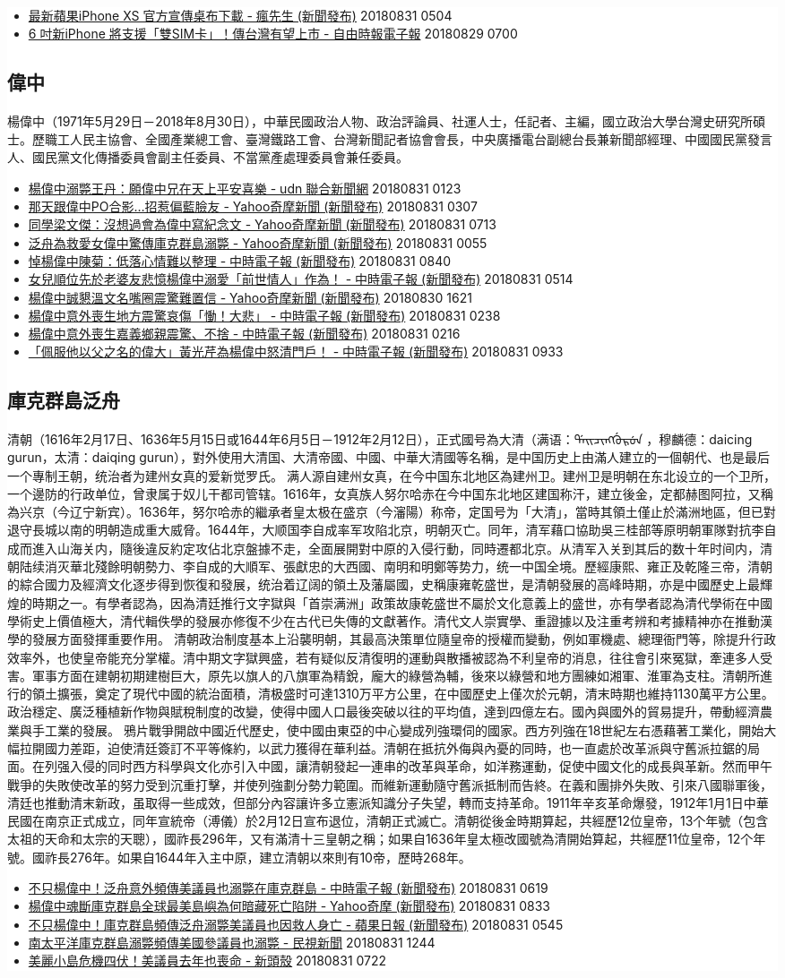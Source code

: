 - [最新蘋果iPhone XS 官方宣傳桌布下載 - 瘋先生 (新聞發布)](https://mrmad.com.tw/iphone-xs-wallpaper-download "最新蘋果iPhone XS 官方宣傳桌布下載 - 瘋先生 (新聞發布)") 20180831 0504
- [6 吋新iPhone 將支援「雙SIM卡」！傳台灣有望上市 - 自由時報電子報](http://3c.ltn.com.tw/news/34470 "6 吋新iPhone 將支援「雙SIM卡」！傳台灣有望上市 - 自由時報電子報") 20180829 0700

## 偉中

楊偉中（1971年5月29日－2018年8月30日），中華民國政治人物、政治評論員、社運人士，任記者、主編，國立政治大學台灣史研究所碩士。歷職工人民主協會、全國產業總工會、臺灣鐵路工會、台灣新聞記者協會會長，中央廣播電台副總台長兼新聞部經理、中國國民黨發言人、國民黨文化傳播委員會副主任委員、不當黨產處理委員會兼任委員。
- [楊偉中溺斃王丹：願偉中兄在天上平安喜樂 - udn 聯合新聞網](https://udn.com/news/story/6656/3340663 "楊偉中溺斃王丹：願偉中兄在天上平安喜樂 - udn 聯合新聞網") 20180831 0123
- [那天跟偉中PO合影…招惹偏藍臉友 - Yahoo奇摩新聞 (新聞發布)](https://tw.news.yahoo.com/%E9%82%A3%E5%A4%A9%E8%B7%9F%E5%81%89%E4%B8%ADpo%E5%90%88%E5%BD%B1-%E6%8B%9B%E6%83%B9%E5%81%8F%E8%97%8D%E8%87%89%E5%8F%8B-025507580.html "那天跟偉中PO合影…招惹偏藍臉友 - Yahoo奇摩新聞 (新聞發布)") 20180831 0307
- [同學梁文傑：沒想過會為偉中寫紀念文 - Yahoo奇摩新聞 (新聞發布)](https://tw.news.yahoo.com/%E6%A5%8A%E5%81%89%E4%B8%AD%E9%81%8E%E4%B8%96-%E6%A2%81%E6%96%87%E5%82%91%E6%92%B0%E6%96%87%E7%B4%80%E5%BF%B5-065506422.html "同學梁文傑：沒想過會為偉中寫紀念文 - Yahoo奇摩新聞 (新聞發布)") 20180831 0713
- [泛舟為救愛女偉中驚傳庫克群島溺斃 - Yahoo奇摩新聞 (新聞發布)](https://tw.news.yahoo.com/video/%E6%B3%9B%E8%88%9F%E7%82%BA%E6%95%91%E6%84%9B%E5%A5%B3-%E5%81%89%E4%B8%AD%E9%A9%9A%E5%82%B3%E5%BA%AB%E5%85%8B%E7%BE%A4%E5%B3%B6%E6%BA%BA%E6%96%83-004520306.html "泛舟為救愛女偉中驚傳庫克群島溺斃 - Yahoo奇摩新聞 (新聞發布)") 20180831 0055
- [悼楊偉中陳菊：低落心情難以整理 - 中時電子報 (新聞發布)](https://www.chinatimes.com/realtimenews/20180831003204-260407 "悼楊偉中陳菊：低落心情難以整理 - 中時電子報 (新聞發布)") 20180831 0840
- [女兒順位先於老婆友悲憶楊偉中溺愛「前世情人」作為！ - 中時電子報 (新聞發布)](https://www.chinatimes.com/realtimenews/20180831002332-260404 "女兒順位先於老婆友悲憶楊偉中溺愛「前世情人」作為！ - 中時電子報 (新聞發布)") 20180831 0514
- [楊偉中誠懇溫文名嘴圈震驚難置信 - Yahoo奇摩新聞 (新聞發布)](https://tw.news.yahoo.com/%E6%A5%8A%E5%81%89%E4%B8%AD%E8%AA%A0%E6%87%87%E6%BA%AB%E6%96%87-%E5%90%8D%E5%98%B4%E5%9C%88%E9%9C%87%E9%A9%9A%E9%9B%A3%E7%BD%AE%E4%BF%A1-161011087.html "楊偉中誠懇溫文名嘴圈震驚難置信 - Yahoo奇摩新聞 (新聞發布)") 20180830 1621
- [楊偉中意外喪生地方震驚哀傷「慟！大悲」 - 中時電子報 (新聞發布)](https://www.chinatimes.com/realtimenews/20180831001696-260402 "楊偉中意外喪生地方震驚哀傷「慟！大悲」 - 中時電子報 (新聞發布)") 20180831 0238
- [楊偉中意外喪生嘉義鄉親震驚、不捨 - 中時電子報 (新聞發布)](https://www.chinatimes.com/realtimenews/20180831001587-260407 "楊偉中意外喪生嘉義鄉親震驚、不捨 - 中時電子報 (新聞發布)") 20180831 0216
- [「佩服他以父之名的偉大」黃光芹為楊偉中怒清門戶！ - 中時電子報 (新聞發布)](https://www.chinatimes.com/realtimenews/20180831003544-260404 "「佩服他以父之名的偉大」黃光芹為楊偉中怒清門戶！ - 中時電子報 (新聞發布)") 20180831 0933

## 庫克群島泛舟

清朝（1616年2月17日、1636年5月15日或1644年6月5日－1912年2月12日），正式國号為大清（满语：ᡩᠠᡳᠴᡳᠩᡤᡠᡵᡠᠨ ，穆麟德：daicing gurun，太清：daiqing gurun），對外使用大清国、大清帝國、中國、中華大清國等名稱，是中国历史上由滿人建立的一個朝代、也是最后一个專制王朝，统治者为建州女真的爱新觉罗氏。
满人源自建州女真，在今中国东北地区為建州卫。建州卫是明朝在东北设立的一个卫所，一个邊防的行政单位，曾隶属于奴儿干都司管辖。1616年，女真族人努尔哈赤在今中国东北地区建国称汗，建立後金，定都赫图阿拉，又稱為兴京（今辽宁新宾）。1636年，努尔哈赤的繼承者皇太极在盛京（今瀋陽）称帝，定国号为「大清」，當時其領土僅止於滿洲地區，但已對退守長城以南的明朝造成重大威脅。1644年，大顺国李自成率军攻陷北京，明朝灭亡。同年，清军藉口協助吳三桂部等原明朝軍隊對抗李自成而進入山海关内，隨後違反約定攻佔北京盤據不走，全面展開對中原的入侵行動，同時遷都北京。从清军入关到其后的数十年时间内，清朝陆续消灭華北殘餘明朝勢力、李自成的大順军、張獻忠的大西國、南明和明鄭等势力，统一中国全境。歷經康熙、雍正及乾隆三帝，清朝的綜合國力及經濟文化逐步得到恢復和發展，统治着辽阔的領土及藩屬國，史稱康雍乾盛世，是清朝發展的高峰時期，亦是中國歷史上最輝煌的時期之一。有學者認為，因為清廷推行文字獄與「首崇满洲」政策故康乾盛世不屬於文化意義上的盛世，亦有學者認為清代學術在中國學術史上價值極大，清代輯佚學的發展亦修復不少在古代已失傳的文獻著作。清代文人崇實學、重證據以及注重考辨和考據精神亦在推動漢學的發展方面發揮重要作用。
清朝政治制度基本上沿襲明朝，其最高決策單位隨皇帝的授權而變動，例如軍機處、總理衙門等，除提升行政效率外，也使皇帝能充分掌權。清中期文字獄興盛，若有疑似反清復明的運動與散播被認為不利皇帝的消息，往往會引來冤獄，牽連多人受害。軍事方面在建朝初期建樹巨大，原先以旗人的八旗軍為精銳，龐大的綠營為輔，後來以綠營和地方團練如湘軍、淮軍為支柱。清朝所進行的領土擴張，奠定了現代中國的統治面積，清极盛时可達1310万平方公里，在中國歷史上僅次於元朝，清末時期也維持1130萬平方公里。政治穩定、廣泛種植新作物與賦稅制度的改變，使得中國人口最後突破以往的平均值，達到四億左右。國內與國外的貿易提升，帶動經濟農業與手工業的發展。
鴉片戰爭開啟中國近代歷史，使中國由東亞的中心變成列強環伺的國家。西方列強在18世紀左右憑藉著工業化，開始大幅拉開國力差距，迫使清廷簽訂不平等條約，以武力獲得在華利益。清朝在抵抗外侮與內憂的同時，也一直處於改革派與守舊派拉鋸的局面。在列强入侵的同时西方科學與文化亦引入中國，讓清朝發起一連串的改革與革命，如洋務運動，促使中國文化的成長與革新。然而甲午戰爭的失敗使改革的努力受到沉重打擊，并使列強劃分勢力範圍。而維新運動隨守舊派抵制而告終。在義和團排外失敗、引來八國聯軍後，清廷也推動清末新政，虽取得一些成效，但部分內容讓许多立憲派知識分子失望，轉而支持革命。1911年辛亥革命爆發，1912年1月1日中華民國在南京正式成立，同年宣統帝（溥儀）於2月12日宣布退位，清朝正式滅亡。清朝從後金時期算起，共經歷12位皇帝，13个年號（包含太祖的天命和太宗的天聰），國祚長296年，又有滿清十三皇朝之稱；如果自1636年皇太極改國號為清開始算起，共經歷11位皇帝，12个年號。國祚長276年。如果自1644年入主中原，建立清朝以來則有10帝，歷時268年。
- [不只楊偉中！泛舟意外頻傳美議員也溺斃在庫克群島 - 中時電子報 (新聞發布)](https://www.chinatimes.com/realtimenews/20180831002544-260405 "不只楊偉中！泛舟意外頻傳美議員也溺斃在庫克群島 - 中時電子報 (新聞發布)") 20180831 0619
- [楊偉中魂斷庫克群島全球最美島嶼為何暗藏死亡陷阱 - Yahoo奇摩 (新聞發布)](https://tw.youcard.yahoo.com/cardstack/d7eee1a0-acf2-11e8-9e53-f9c4999738af "楊偉中魂斷庫克群島全球最美島嶼為何暗藏死亡陷阱 - Yahoo奇摩 (新聞發布)") 20180831 0833
- [不只楊偉中！庫克群島頻傳泛舟溺斃美議員也因救人身亡 - 蘋果日報 (新聞發布)](https://tw.appledaily.com/new/realtime/20180831/1421472/ "不只楊偉中！庫克群島頻傳泛舟溺斃美議員也因救人身亡 - 蘋果日報 (新聞發布)") 20180831 0545
- [南太平洋庫克群島溺斃頻傳美國參議員也溺斃 - 民視新聞](https://news.ftv.com.tw/news/detail/2018831L09M1 "南太平洋庫克群島溺斃頻傳美國參議員也溺斃 - 民視新聞") 20180831 1244
- [美麗小島危機四伏！美議員去年也喪命 - 新頭殼](https://newtalk.tw/news/view/2018-08-31/137640 "美麗小島危機四伏！美議員去年也喪命 - 新頭殼") 20180831 0722
